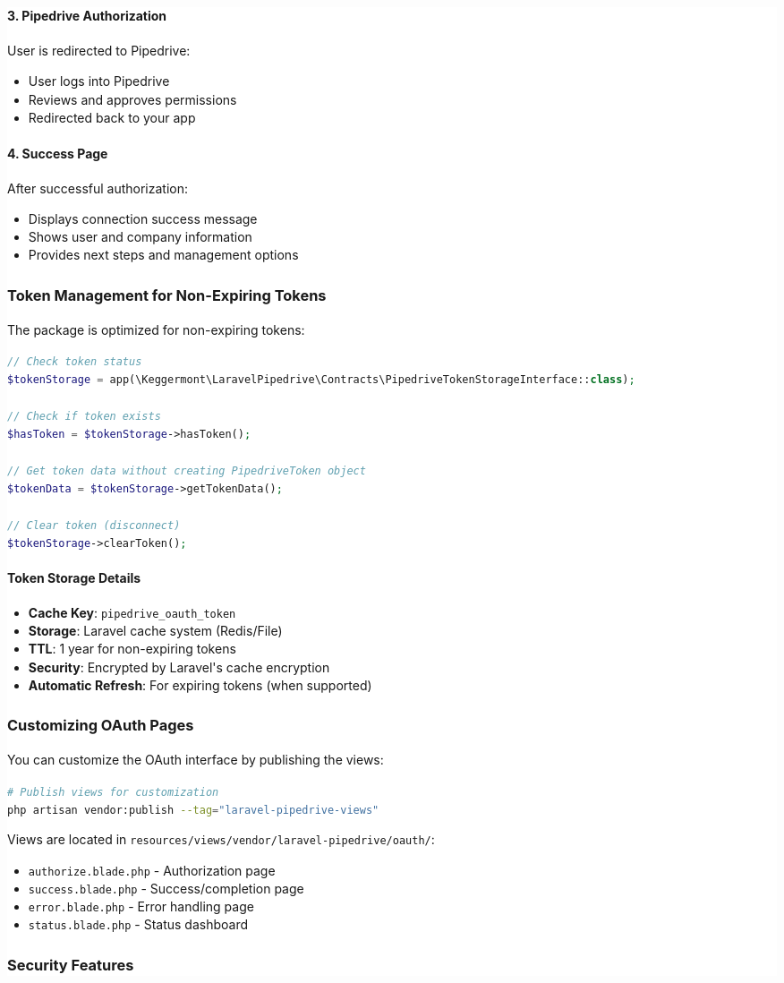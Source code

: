 #### **3. Pipedrive Authorization**
User is redirected to Pipedrive:
- User logs into Pipedrive
- Reviews and approves permissions
- Redirected back to your app

#### **4. Success Page**
After successful authorization:
- Displays connection success message
- Shows user and company information
- Provides next steps and management options

### **Token Management for Non-Expiring Tokens**

The package is optimized for non-expiring tokens:

```php
// Check token status
$tokenStorage = app(\Keggermont\LaravelPipedrive\Contracts\PipedriveTokenStorageInterface::class);

// Check if token exists
$hasToken = $tokenStorage->hasToken();

// Get token data without creating PipedriveToken object
$tokenData = $tokenStorage->getTokenData();

// Clear token (disconnect)
$tokenStorage->clearToken();
```

#### **Token Storage Details**

- **Cache Key**: `pipedrive_oauth_token`
- **Storage**: Laravel cache system (Redis/File)
- **TTL**: 1 year for non-expiring tokens
- **Security**: Encrypted by Laravel's cache encryption
- **Automatic Refresh**: For expiring tokens (when supported)

### **Customizing OAuth Pages**

You can customize the OAuth interface by publishing the views:

```bash
# Publish views for customization
php artisan vendor:publish --tag="laravel-pipedrive-views"
```

Views are located in `resources/views/vendor/laravel-pipedrive/oauth/`:
- `authorize.blade.php` - Authorization page
- `success.blade.php` - Success/completion page
- `error.blade.php` - Error handling page
- `status.blade.php` - Status dashboard

### **Security Features**
